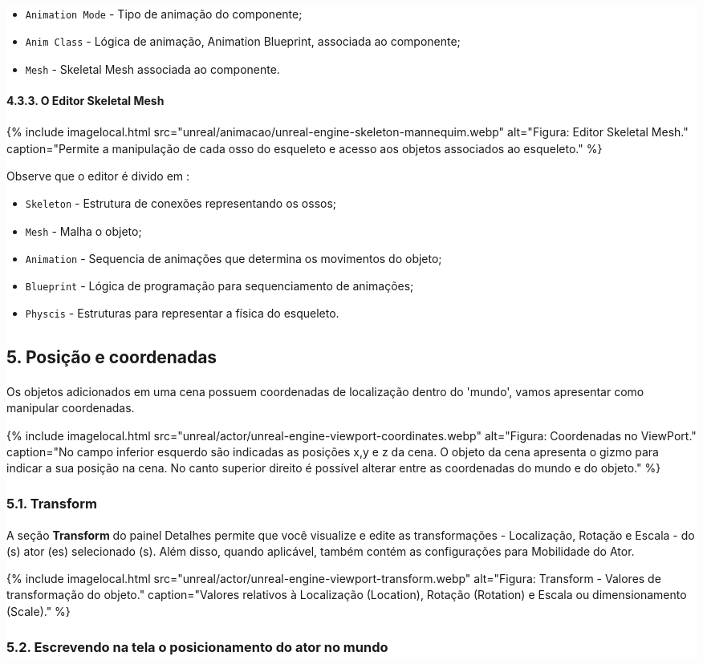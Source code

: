 - `Animation Mode` - Tipo de animação do componente;
  
- `Anim Class` - Lógica de animação, Animation Blueprint, associada ao componente;
  
- `Mesh` - Skeletal Mesh associada ao componente.

#### 4.3.3. O Editor Skeletal Mesh

{% include imagelocal.html
    src="unreal/animacao/unreal-engine-skeleton-mannequim.webp"
    alt="Figura: Editor Skeletal Mesh."
    caption="Permite a manipulação de cada osso do esqueleto e acesso aos objetos associados ao esqueleto."
%}

Observe que o editor é divido em :

- `Skeleton` - Estrutura de conexões representando os ossos;

- `Mesh` - Malha o objeto;

- `Animation` - Sequencia de animações que determina os movimentos do objeto;

- `Blueprint` - Lógica de programação para sequenciamento de animações;

- `Physcis` - Estruturas para representar a física do esqueleto.

## 5. Posição e coordenadas

Os objetos adicionados em uma cena possuem coordenadas de localização dentro do 'mundo', vamos apresentar como manipular coordenadas.

{% include imagelocal.html
    src="unreal/actor/unreal-engine-viewport-coordinates.webp"
    alt="Figura: Coordenadas no ViewPort."
    caption="No campo inferior esquerdo são indicadas as posições x,y e z da cena. O objeto da cena apresenta o gizmo para indicar a sua posição na cena. No canto superior direito é possível alterar entre as coordenadas do mundo e do objeto."
%}

### 5.1. Transform

A seção **Transform** do painel Detalhes permite que você visualize e edite as transformações - Localização, Rotação e Escala - do (s) ator (es) selecionado (s). Além disso, quando aplicável, também contém as configurações para Mobilidade do Ator.

{% include imagelocal.html
    src="unreal/actor/unreal-engine-viewport-transform.webp"
    alt="Figura: Transform - Valores de transformação do objeto."
    caption="Valores relativos à Localização (Location), Rotação (Rotation) e Escala ou dimensionamento (Scale)."
%}

### 5.2. Escrevendo na tela o posicionamento do ator no mundo
